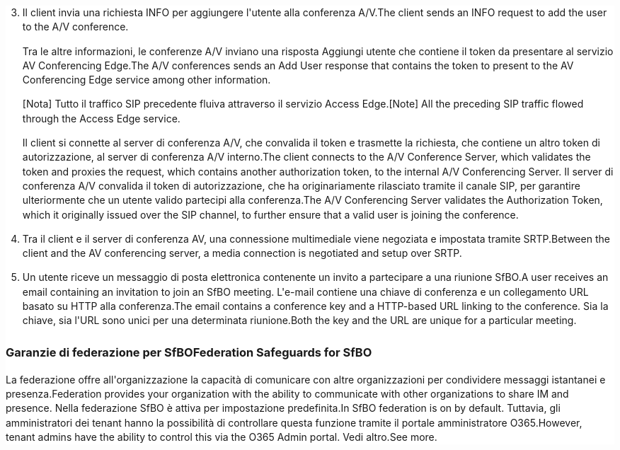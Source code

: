 3. <span data-ttu-id="8c8b8-360">Il client invia una richiesta INFO per aggiungere l'utente alla conferenza A/V.</span><span class="sxs-lookup"><span data-stu-id="8c8b8-360">The client sends an INFO request to add the user to the A/V conference.</span></span>

    <span data-ttu-id="8c8b8-361">Tra le altre informazioni, le conferenze A/V inviano una risposta Aggiungi utente che contiene il token da presentare al servizio AV Conferencing Edge.</span><span class="sxs-lookup"><span data-stu-id="8c8b8-361">The A/V conferences sends an Add User response that contains the token to present to the AV Conferencing Edge service among other information.</span></span>

    <span data-ttu-id="8c8b8-362">[Nota] Tutto il traffico SIP precedente fluiva attraverso il servizio Access Edge.</span><span class="sxs-lookup"><span data-stu-id="8c8b8-362">[Note] All the preceding SIP traffic flowed through the Access Edge service.</span></span>

    <span data-ttu-id="8c8b8-363">Il client si connette al server di conferenza A/V, che convalida il token e trasmette la richiesta, che contiene un altro token di autorizzazione, al server di conferenza A/V interno.</span><span class="sxs-lookup"><span data-stu-id="8c8b8-363">The client connects to the A/V Conference Server, which validates the token and proxies the request, which contains another authorization token, to the internal A/V Conferencing Server.</span></span> <span data-ttu-id="8c8b8-364">Il server di conferenza A/V convalida il token di autorizzazione, che ha originariamente rilasciato tramite il canale SIP, per garantire ulteriormente che un utente valido partecipi alla conferenza.</span><span class="sxs-lookup"><span data-stu-id="8c8b8-364">The A/V Conferencing Server validates the Authorization Token, which it originally issued over the SIP channel, to further ensure that a valid user is joining the conference.</span></span>
    
4. <span data-ttu-id="8c8b8-365">Tra il client e il server di conferenza AV, una connessione multimediale viene negoziata e impostata tramite SRTP.</span><span class="sxs-lookup"><span data-stu-id="8c8b8-365">Between the client and the AV conferencing server, a media connection is negotiated and setup over SRTP.</span></span>
5. <span data-ttu-id="8c8b8-366">Un utente riceve un messaggio di posta elettronica contenente un invito a partecipare a una riunione SfBO.</span><span class="sxs-lookup"><span data-stu-id="8c8b8-366">A user receives an email containing an invitation to join an SfBO meeting.</span></span> <span data-ttu-id="8c8b8-367">L'e-mail contiene una chiave di conferenza e un collegamento URL basato su HTTP alla conferenza.</span><span class="sxs-lookup"><span data-stu-id="8c8b8-367">The email contains a conference key and a HTTP-based URL linking to the conference.</span></span> <span data-ttu-id="8c8b8-368">Sia la chiave, sia l'URL sono unici per una determinata riunione.</span><span class="sxs-lookup"><span data-stu-id="8c8b8-368">Both the key and the URL are unique for a particular meeting.</span></span>

### <a name="federation-safeguards-for-sfbo"></a><span data-ttu-id="8c8b8-369">Garanzie di federazione per SfBO</span><span class="sxs-lookup"><span data-stu-id="8c8b8-369">Federation Safeguards for SfBO</span></span>
<span data-ttu-id="8c8b8-370">La federazione offre all'organizzazione la capacità di comunicare con altre organizzazioni per condividere messaggi istantanei e presenza.</span><span class="sxs-lookup"><span data-stu-id="8c8b8-370">Federation provides your organization with the ability to communicate with other organizations to share IM and presence.</span></span> <span data-ttu-id="8c8b8-371">Nella federazione SfBO è attiva per impostazione predefinita.</span><span class="sxs-lookup"><span data-stu-id="8c8b8-371">In SfBO federation is on by default.</span></span>  <span data-ttu-id="8c8b8-372">Tuttavia, gli amministratori dei tenant hanno la possibilità di controllare questa funzione tramite il portale amministratore O365.</span><span class="sxs-lookup"><span data-stu-id="8c8b8-372">However, tenant admins have the ability to control this via the O365 Admin portal.</span></span>  <span data-ttu-id="8c8b8-373">Vedi altro.</span><span class="sxs-lookup"><span data-stu-id="8c8b8-373">See more.</span></span>
